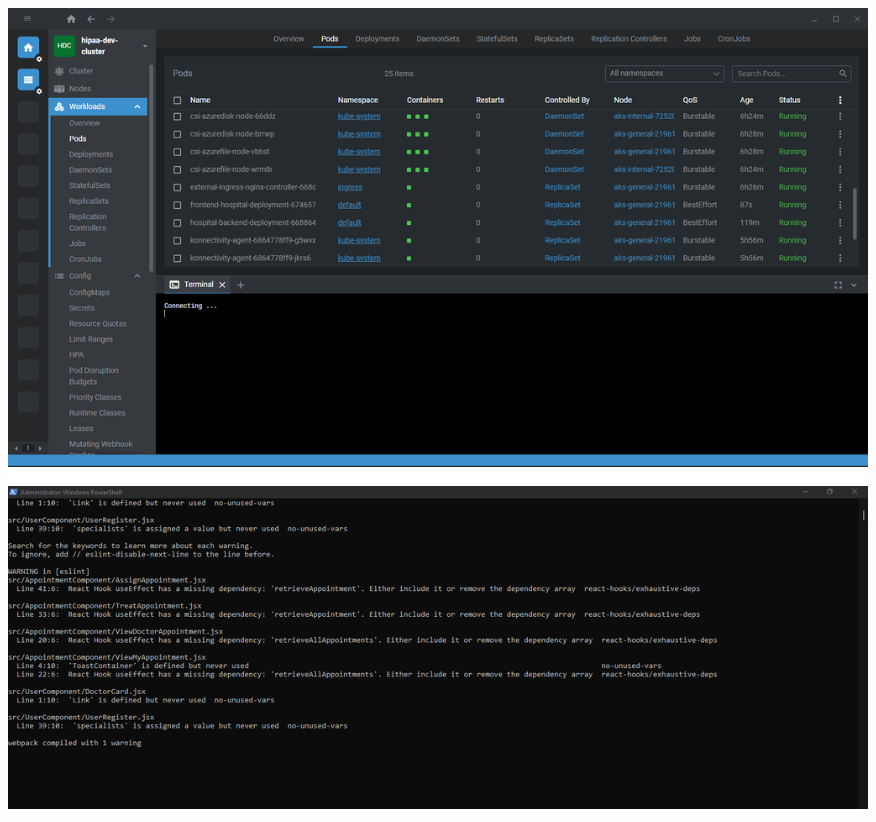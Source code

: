 ![Screenshot 2025-02-13 030509.png](My%20Capstone%20Project%20HIPAA%20Deployment%20To%20Azure%2019f5c4233bb6806987cbd5f490868722/Screenshot_2025-02-13_030509.png)

![Screenshot 2025-02-13 030627.png](My%20Capstone%20Project%20HIPAA%20Deployment%20To%20Azure%2019f5c4233bb6806987cbd5f490868722/Screenshot_2025-02-13_030627.png)
